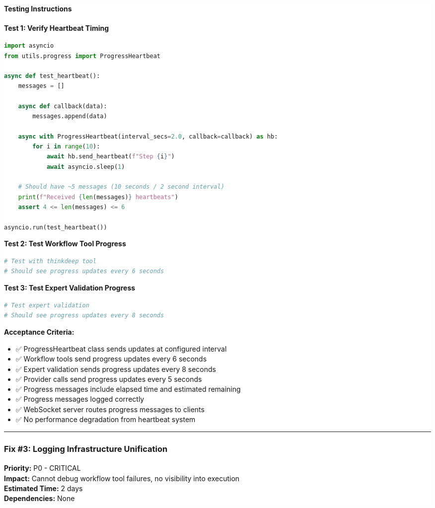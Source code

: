 #### Testing Instructions

**Test 1: Verify Heartbeat Timing**
```python
import asyncio
from utils.progress import ProgressHeartbeat

async def test_heartbeat():
    messages = []
    
    async def callback(data):
        messages.append(data)
    
    async with ProgressHeartbeat(interval_secs=2.0, callback=callback) as hb:
        for i in range(10):
            await hb.send_heartbeat(f"Step {i}")
            await asyncio.sleep(1)
    
    # Should have ~5 messages (10 seconds / 2 second interval)
    print(f"Received {len(messages)} heartbeats")
    assert 4 <= len(messages) <= 6

asyncio.run(test_heartbeat())
```

**Test 2: Test Workflow Tool Progress**
```bash
# Test with thinkdeep tool
# Should see progress updates every 6 seconds
```

**Test 3: Test Expert Validation Progress**
```bash
# Test expert validation
# Should see progress updates every 8 seconds
```

**Acceptance Criteria:**
- ✅ ProgressHeartbeat class sends updates at configured interval
- ✅ Workflow tools send progress updates every 6 seconds
- ✅ Expert validation sends progress updates every 8 seconds
- ✅ Provider calls send progress updates every 5 seconds
- ✅ Progress messages include elapsed time and estimated remaining
- ✅ Progress messages logged correctly
- ✅ WebSocket server routes progress messages to clients
- ✅ No performance degradation from heartbeat system

---

### Fix #3: Logging Infrastructure Unification

**Priority:** P0 - CRITICAL  
**Impact:** Cannot debug workflow tool failures, no visibility into execution  
**Estimated Time:** 2 days  
**Dependencies:** None
